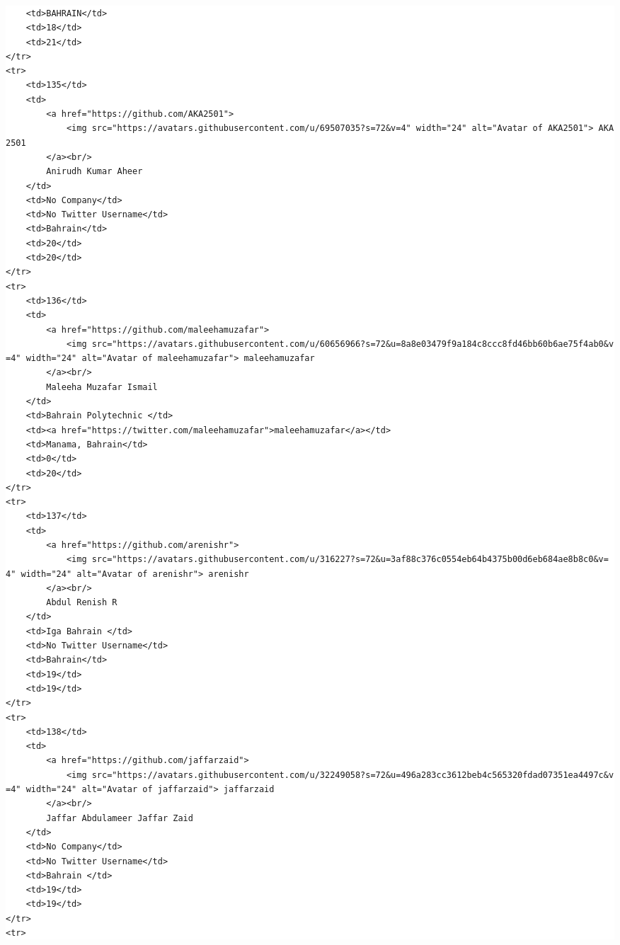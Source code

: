 		<td>BAHRAIN</td>
		<td>18</td>
		<td>21</td>
	</tr>
	<tr>
		<td>135</td>
		<td>
			<a href="https://github.com/AKA2501">
				<img src="https://avatars.githubusercontent.com/u/69507035?s=72&v=4" width="24" alt="Avatar of AKA2501"> AKA2501
			</a><br/>
			Anirudh Kumar Aheer
		</td>
		<td>No Company</td>
		<td>No Twitter Username</td>
		<td>Bahrain</td>
		<td>20</td>
		<td>20</td>
	</tr>
	<tr>
		<td>136</td>
		<td>
			<a href="https://github.com/maleehamuzafar">
				<img src="https://avatars.githubusercontent.com/u/60656966?s=72&u=8a8e03479f9a184c8ccc8fd46bb60b6ae75f4ab0&v=4" width="24" alt="Avatar of maleehamuzafar"> maleehamuzafar
			</a><br/>
			Maleeha Muzafar Ismail
		</td>
		<td>Bahrain Polytechnic </td>
		<td><a href="https://twitter.com/maleehamuzafar">maleehamuzafar</a></td>
		<td>Manama, Bahrain</td>
		<td>0</td>
		<td>20</td>
	</tr>
	<tr>
		<td>137</td>
		<td>
			<a href="https://github.com/arenishr">
				<img src="https://avatars.githubusercontent.com/u/316227?s=72&u=3af88c376c0554eb64b4375b00d6eb684ae8b8c0&v=4" width="24" alt="Avatar of arenishr"> arenishr
			</a><br/>
			Abdul Renish R
		</td>
		<td>Iga Bahrain </td>
		<td>No Twitter Username</td>
		<td>Bahrain</td>
		<td>19</td>
		<td>19</td>
	</tr>
	<tr>
		<td>138</td>
		<td>
			<a href="https://github.com/jaffarzaid">
				<img src="https://avatars.githubusercontent.com/u/32249058?s=72&u=496a283cc3612beb4c565320fdad07351ea4497c&v=4" width="24" alt="Avatar of jaffarzaid"> jaffarzaid
			</a><br/>
			Jaffar Abdulameer Jaffar Zaid
		</td>
		<td>No Company</td>
		<td>No Twitter Username</td>
		<td>Bahrain </td>
		<td>19</td>
		<td>19</td>
	</tr>
	<tr>